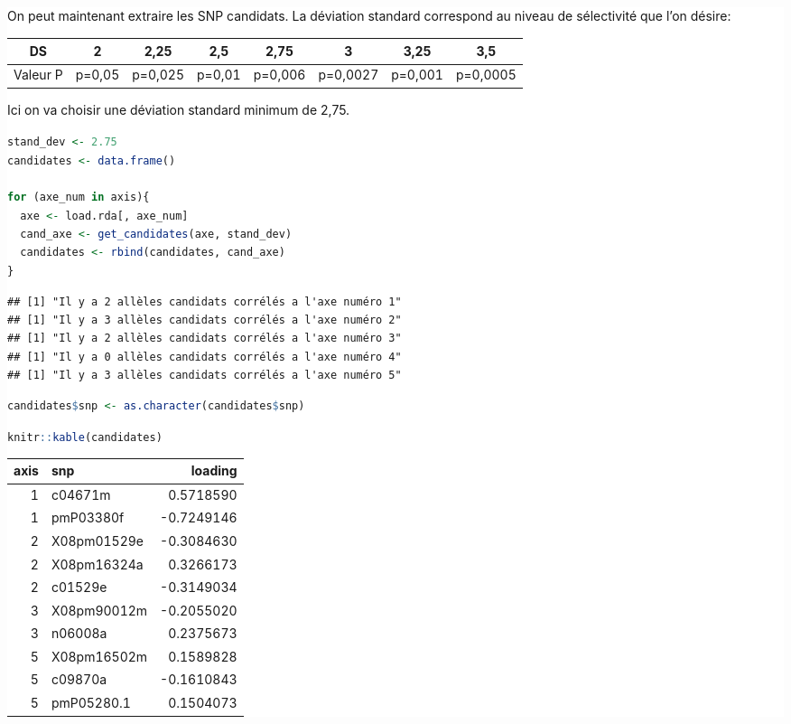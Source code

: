 On peut maintenant extraire les SNP candidats. La déviation standard
correspond au niveau de sélectivité que l’on désire:

| DS       | 2      | 2,25    | 2,5    | 2,75    | 3        | 3,25    | 3,5      |
|----------|--------|---------|--------|---------|----------|---------|----------|
| Valeur P | p=0,05 | p=0,025 | p=0,01 | p=0,006 | p=0,0027 | p=0,001 | p=0,0005 |

Ici on va choisir une déviation standard minimum de 2,75.

``` r
stand_dev <- 2.75
candidates <- data.frame()

for (axe_num in axis){ 
  axe <- load.rda[, axe_num]
  cand_axe <- get_candidates(axe, stand_dev)
  candidates <- rbind(candidates, cand_axe)
}
```

    ## [1] "Il y a 2 allèles candidats corrélés a l'axe numéro 1"
    ## [1] "Il y a 3 allèles candidats corrélés a l'axe numéro 2"
    ## [1] "Il y a 2 allèles candidats corrélés a l'axe numéro 3"
    ## [1] "Il y a 0 allèles candidats corrélés a l'axe numéro 4"
    ## [1] "Il y a 3 allèles candidats corrélés a l'axe numéro 5"

``` r
candidates$snp <- as.character(candidates$snp)
```

``` r
knitr::kable(candidates)
```

| axis | snp         |    loading |
|-----:|:------------|-----------:|
|    1 | c04671m     |  0.5718590 |
|    1 | pmP03380f   | -0.7249146 |
|    2 | X08pm01529e | -0.3084630 |
|    2 | X08pm16324a |  0.3266173 |
|    2 | c01529e     | -0.3149034 |
|    3 | X08pm90012m | -0.2055020 |
|    3 | n06008a     |  0.2375673 |
|    5 | X08pm16502m |  0.1589828 |
|    5 | c09870a     | -0.1610843 |
|    5 | pmP05280.1  |  0.1504073 |
